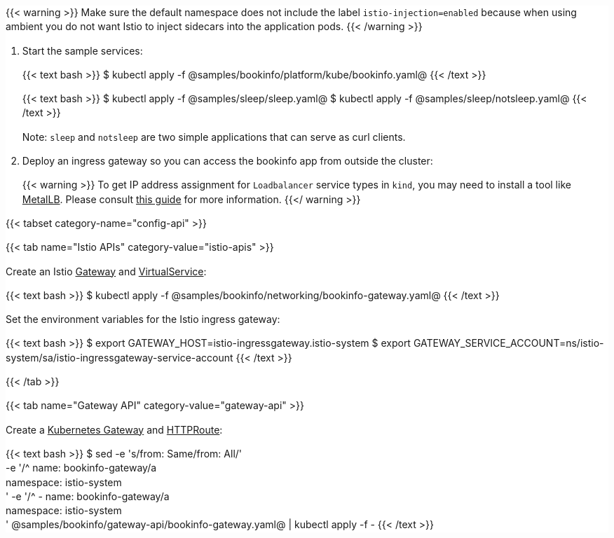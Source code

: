 {{< warning >}}
Make sure the default namespace does not include the label `istio-injection=enabled` because when using ambient you do not want Istio to inject sidecars into the application pods.
{{< /warning >}}

1. Start the sample services:

    {{< text bash >}}
    $ kubectl apply -f @samples/bookinfo/platform/kube/bookinfo.yaml@
    {{< /text >}}

    {{< text bash >}}
    $ kubectl apply -f @samples/sleep/sleep.yaml@
    $ kubectl apply -f @samples/sleep/notsleep.yaml@
    {{< /text >}}

    Note: `sleep` and `notsleep` are two simple applications that can serve as curl clients.

1. Deploy an ingress gateway so you can access the bookinfo app from outside the cluster:

    {{< warning >}}
    To get IP address assignment for `Loadbalancer` service types in `kind`, you may need to install a tool like [MetalLB](https://metallb.universe.tf/). Please consult [this guide](https://kind.sigs.k8s.io/docs/user/loadbalancer/) for more information.
    {{</ warning >}}

{{< tabset category-name="config-api" >}}

{{< tab name="Istio APIs" category-value="istio-apis" >}}

Create an Istio [Gateway](/docs/reference/config/networking/gateway/) and
[VirtualService](/docs/reference/config/networking/virtual-service/):

{{< text bash >}}
$ kubectl apply -f @samples/bookinfo/networking/bookinfo-gateway.yaml@
{{< /text >}}

Set the environment variables for the Istio ingress gateway:

{{< text bash >}}
$ export GATEWAY_HOST=istio-ingressgateway.istio-system
$ export GATEWAY_SERVICE_ACCOUNT=ns/istio-system/sa/istio-ingressgateway-service-account
{{< /text >}}

{{< /tab >}}

{{< tab name="Gateway API" category-value="gateway-api" >}}

Create a [Kubernetes Gateway](https://gateway-api.sigs.k8s.io/references/spec/#gateway.networking.k8s.io%2fv1beta1.Gateway)
and [HTTPRoute](https://gateway-api.sigs.k8s.io/references/spec/#gateway.networking.k8s.io/v1beta1.HTTPRoute):

{{< text bash >}}
$ sed -e 's/from: Same/from: All/'\
      -e '/^  name: bookinfo-gateway/a\
  namespace: istio-system\
'     -e '/^  - name: bookinfo-gateway/a\
    namespace: istio-system\
' @samples/bookinfo/gateway-api/bookinfo-gateway.yaml@ | kubectl apply -f -
{{< /text >}}
